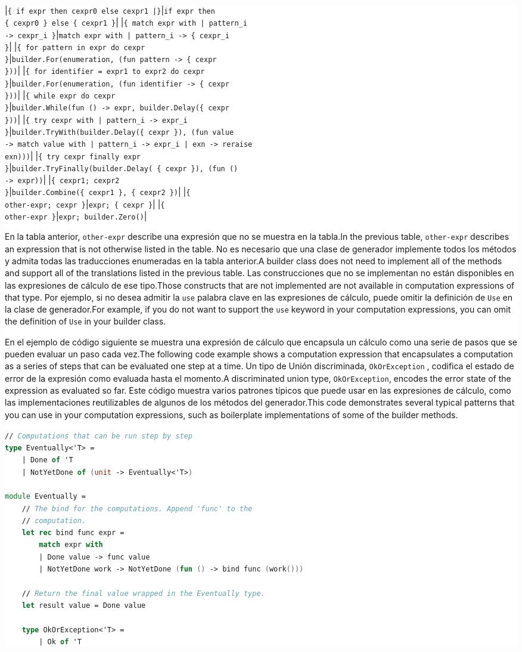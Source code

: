 |<code>{ if expr then cexpr0 else cexpr1 &#124;}</code>|<code>if expr then { cexpr0 } else { cexpr1 }</code>|
|<code>{ match expr with &#124; pattern_i -> cexpr_i }</code>|<code>match expr with &#124; pattern_i -> { cexpr_i }</code>|
|<code>{ for pattern in expr do cexpr }</code>|<code>builder.For(enumeration, (fun pattern -> { cexpr }))</code>|
|<code>{ for identifier = expr1 to expr2 do cexpr }</code>|<code>builder.For(enumeration, (fun identifier -> { cexpr }))</code>|
|<code>{ while expr do cexpr }</code>|<code>builder.While(fun () -> expr, builder.Delay({ cexpr }))</code>|
|<code>{ try cexpr with &#124; pattern_i -> expr_i }</code>|<code>builder.TryWith(builder.Delay({ cexpr }), (fun value -> match value with &#124; pattern_i -> expr_i &#124; exn -> reraise exn)))</code>|
|<code>{ try cexpr finally expr }</code>|<code>builder.TryFinally(builder.Delay( { cexpr }), (fun () -> expr))</code>|
|<code>{ cexpr1; cexpr2 }</code>|<code>builder.Combine({ cexpr1 }, { cexpr2 })</code>|
|<code>{ other-expr; cexpr }</code>|<code>expr; { cexpr }</code>|
|<code>{ other-expr }</code>|`expr; builder.Zero()`|

<span data-ttu-id="d8215-198">En la tabla anterior, `other-expr` describe una expresión que no se muestra en la tabla.</span><span class="sxs-lookup"><span data-stu-id="d8215-198">In the previous table, `other-expr` describes an expression that is not otherwise listed in the table.</span></span> <span data-ttu-id="d8215-199">No es necesario que una clase de generador implemente todos los métodos y admita todas las traducciones enumeradas en la tabla anterior.</span><span class="sxs-lookup"><span data-stu-id="d8215-199">A builder class does not need to implement all of the methods and support all of the translations listed in the previous table.</span></span> <span data-ttu-id="d8215-200">Las construcciones que no se implementan no están disponibles en las expresiones de cálculo de ese tipo.</span><span class="sxs-lookup"><span data-stu-id="d8215-200">Those constructs that are not implemented are not available in computation expressions of that type.</span></span> <span data-ttu-id="d8215-201">Por ejemplo, si no desea admitir la `use` palabra clave en las expresiones de cálculo, puede omitir la definición de `Use` en la clase de generador.</span><span class="sxs-lookup"><span data-stu-id="d8215-201">For example, if you do not want to support the `use` keyword in your computation expressions, you can omit the definition of `Use` in your builder class.</span></span>

<span data-ttu-id="d8215-202">En el ejemplo de código siguiente se muestra una expresión de cálculo que encapsula un cálculo como una serie de pasos que se pueden evaluar un paso cada vez.</span><span class="sxs-lookup"><span data-stu-id="d8215-202">The following code example shows a computation expression that encapsulates a computation as a series of steps that can be evaluated one step at a time.</span></span> <span data-ttu-id="d8215-203">Un tipo de Unión discriminada, `OkOrException` , codifica el estado de error de la expresión como evaluada hasta el momento.</span><span class="sxs-lookup"><span data-stu-id="d8215-203">A discriminated union type, `OkOrException`, encodes the error state of the expression as evaluated so far.</span></span> <span data-ttu-id="d8215-204">Este código muestra varios patrones típicos que puede usar en las expresiones de cálculo, como las implementaciones reutilizables de algunos de los métodos del generador.</span><span class="sxs-lookup"><span data-stu-id="d8215-204">This code demonstrates several typical patterns that you can use in your computation expressions, such as boilerplate implementations of some of the builder methods.</span></span>

```fsharp
// Computations that can be run step by step
type Eventually<'T> =
    | Done of 'T
    | NotYetDone of (unit -> Eventually<'T>)

module Eventually =
    // The bind for the computations. Append 'func' to the
    // computation.
    let rec bind func expr =
        match expr with
        | Done value -> func value
        | NotYetDone work -> NotYetDone (fun () -> bind func (work()))

    // Return the final value wrapped in the Eventually type.
    let result value = Done value

    type OkOrException<'T> =
        | Ok of 'T
```
